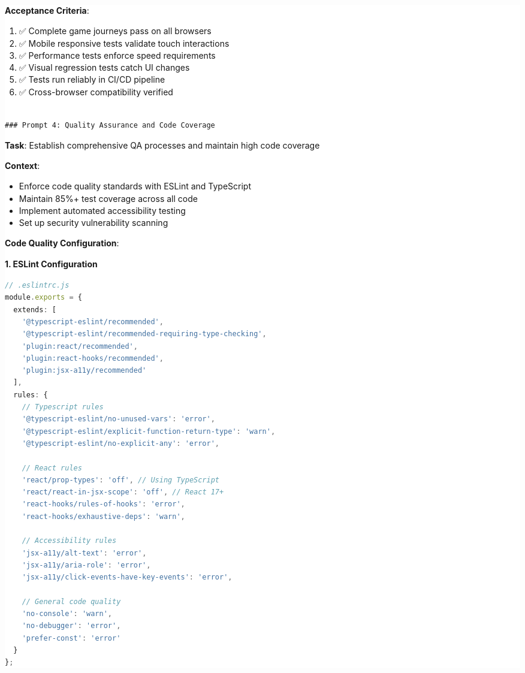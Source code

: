 **Acceptance Criteria**:
1. ✅ Complete game journeys pass on all browsers
2. ✅ Mobile responsive tests validate touch interactions
3. ✅ Performance tests enforce speed requirements
4. ✅ Visual regression tests catch UI changes
5. ✅ Tests run reliably in CI/CD pipeline
6. ✅ Cross-browser compatibility verified
```

### Prompt 4: Quality Assurance and Code Coverage
```
**Task**: Establish comprehensive QA processes and maintain high code coverage

**Context**:
- Enforce code quality standards with ESLint and TypeScript
- Maintain 85%+ test coverage across all code
- Implement automated accessibility testing
- Set up security vulnerability scanning

**Code Quality Configuration**:

**1. ESLint Configuration**
```typescript
// .eslintrc.js
module.exports = {
  extends: [
    '@typescript-eslint/recommended',
    '@typescript-eslint/recommended-requiring-type-checking',
    'plugin:react/recommended',
    'plugin:react-hooks/recommended',
    'plugin:jsx-a11y/recommended'
  ],
  rules: {
    // Typescript rules
    '@typescript-eslint/no-unused-vars': 'error',
    '@typescript-eslint/explicit-function-return-type': 'warn',
    '@typescript-eslint/no-explicit-any': 'error',
    
    // React rules
    'react/prop-types': 'off', // Using TypeScript
    'react/react-in-jsx-scope': 'off', // React 17+
    'react-hooks/rules-of-hooks': 'error',
    'react-hooks/exhaustive-deps': 'warn',
    
    // Accessibility rules
    'jsx-a11y/alt-text': 'error',
    'jsx-a11y/aria-role': 'error',
    'jsx-a11y/click-events-have-key-events': 'error',
    
    // General code quality
    'no-console': 'warn',
    'no-debugger': 'error',
    'prefer-const': 'error'
  }
};
```
